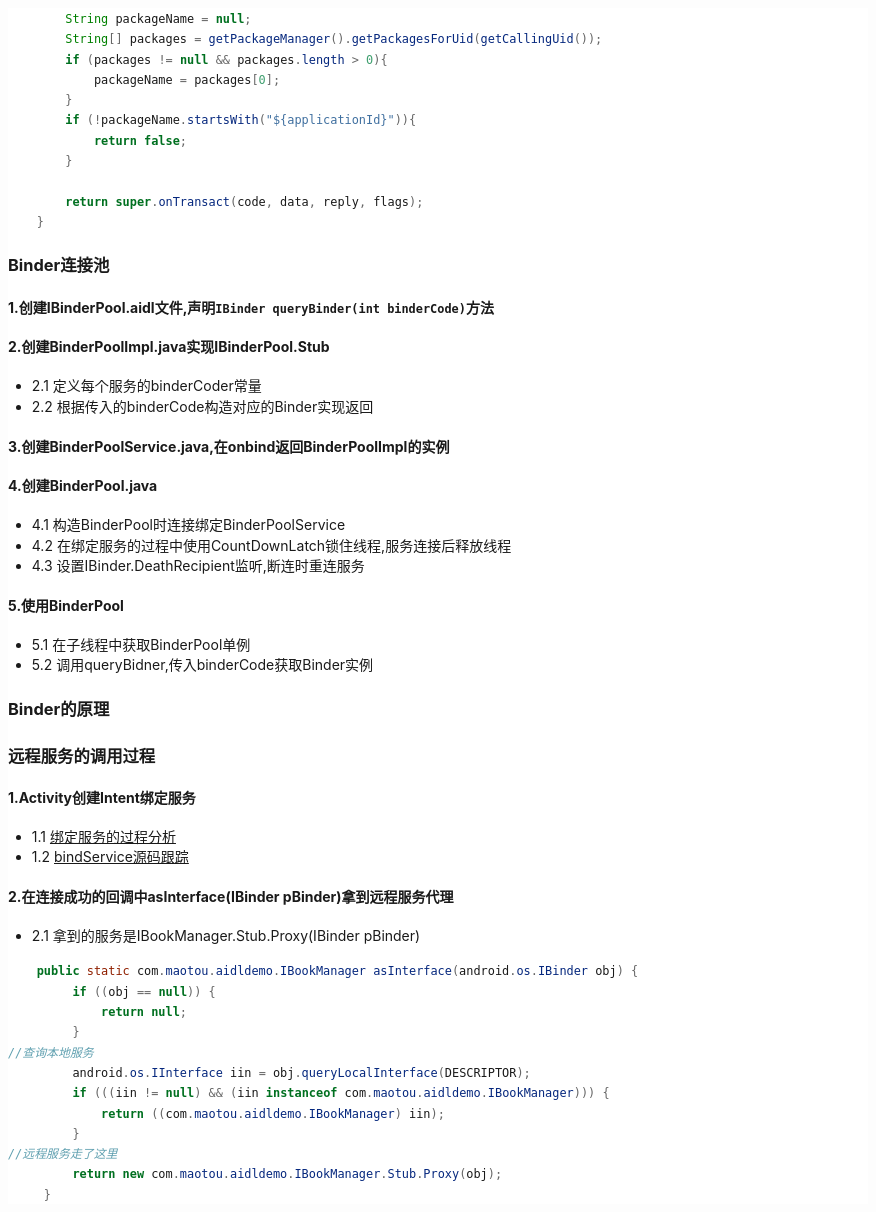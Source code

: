 ```java
        String packageName = null;
        String[] packages = getPackageManager().getPackagesForUid(getCallingUid());
        if (packages != null && packages.length > 0){
            packageName = packages[0];
        }
        if (!packageName.startsWith("${applicationId}")){
            return false;
        }

        return super.onTransact(code, data, reply, flags);
    }
```
### Binder连接池
#### 1.创建IBinderPool.aidl文件,声明`IBinder queryBinder(int binderCode)`方法

#### 2.创建BinderPoolImpl.java实现IBinderPool.Stub
- 2.1 定义每个服务的binderCoder常量
- 2.2 根据传入的binderCode构造对应的Binder实现返回

#### 3.创建BinderPoolService.java,在onbind返回BinderPoolImpl的实例

#### 4.创建BinderPool.java
- 4.1 构造BinderPool时连接绑定BinderPoolService
-  4.2 在绑定服务的过程中使用CountDownLatch锁住线程,服务连接后释放线程
- 4.3 设置IBinder.DeathRecipient监听,断连时重连服务

#### 5.使用BinderPool
- 5.1 在子线程中获取BinderPool单例
- 5.2 调用queryBidner,传入binderCode获取Binder实例


### Binder的原理

### 远程服务的调用过程
#### 1.Activity创建Intent绑定服务
- 1.1 [绑定服务的过程分析](https://blog.csdn.net/luoshengyang/article/details/6745181)
- 1.2 [bindService源码跟踪](https://blog.csdn.net/jelly_fang/article/details/50488915)

#### 2.在连接成功的回调中asInterface(IBinder pBinder)拿到远程服务代理
- 2.1 拿到的服务是IBookManager.Stub.Proxy(IBinder pBinder)
```java
	public static com.maotou.aidldemo.IBookManager asInterface(android.os.IBinder obj) {
         if ((obj == null)) {
             return null;
         }
//查询本地服务
         android.os.IInterface iin = obj.queryLocalInterface(DESCRIPTOR);
         if (((iin != null) && (iin instanceof com.maotou.aidldemo.IBookManager))) {
             return ((com.maotou.aidldemo.IBookManager) iin);
         }
//远程服务走了这里
         return new com.maotou.aidldemo.IBookManager.Stub.Proxy(obj);
     }
```
